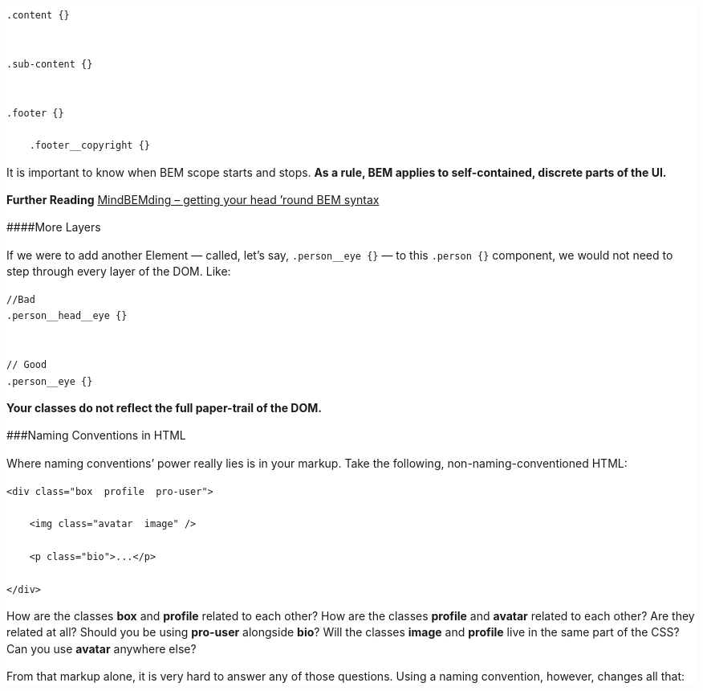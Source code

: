 ```
.content {}


.sub-content {}


.footer {}

    .footer__copyright {}
```

It is important to know when BEM scope starts and stops. **As a rule, BEM applies to self-contained, discrete parts of the UI.**

**Further Reading**
[MindBEMding – getting your head ’round BEM syntax](http://csswizardry.com/2013/01/mindbemding-getting-your-head-round-bem-syntax/)

####More Layers

If we were to add another Element — called, let’s say, `.person__eye {}` — to this `.person {}` component, we would not need to step through every layer of the DOM. Like:

```
//Bad
.person__head__eye {}


// Good
.person__eye {}
```

**Your classes do not reflect the full paper-trail of the DOM.**


###Naming Conventions in HTML

Where naming conventions’ power really lies is in your markup. Take the following, non-naming-conventioned HTML:

```
<div class="box  profile  pro-user">

    <img class="avatar  image" />

    <p class="bio">...</p>

</div>
```

How are the classes **box** and **profile** related to each other? How are the classes **profile** and **avatar** related to each other? Are they related at all? Should you be using **pro-user** alongside **bio**? Will the classes **image** and **profile** live in the same part of the CSS? Can you use **avatar** anywhere else?

From that markup alone, it is very hard to answer any of those questions. Using a naming convention, however, changes all that:

